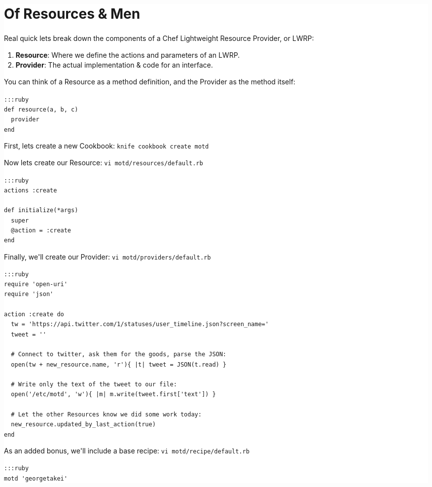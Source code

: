 
Of Resources & Men
==================

Real quick lets break down the components of a Chef Lightweight Resource
Provider, or LWRP:

1. **Resource**: Where we define the actions and parameters of an LWRP.
2. **Provider**: The actual implementation & code for an interface.

You can think of a Resource as a method definition, and the Provider as the
method itself:

    :::ruby
    def resource(a, b, c)
      provider
    end

First, lets create a new Cookbook: `knife cookbook create motd`

Now lets create our Resource: `vi motd/resources/default.rb`

    :::ruby
    actions :create
    
    def initialize(*args)
      super
      @action = :create
    end

Finally, we'll create our Provider: `vi motd/providers/default.rb`

    :::ruby
    require 'open-uri'
    require 'json'
    
    action :create do
      tw = 'https://api.twitter.com/1/statuses/user_timeline.json?screen_name='
      tweet = ''
    
      # Connect to twitter, ask them for the goods, parse the JSON:
      open(tw + new_resource.name, 'r'){ |t| tweet = JSON(t.read) }
    
      # Write only the text of the tweet to our file:
      open('/etc/motd', 'w'){ |m| m.write(tweet.first['text']) }
    
      # Let the other Resources know we did some work today:
      new_resource.updated_by_last_action(true)
    end

As an added bonus, we'll include a base recipe: `vi motd/recipe/default.rb`

    :::ruby
    motd 'georgetakei'
